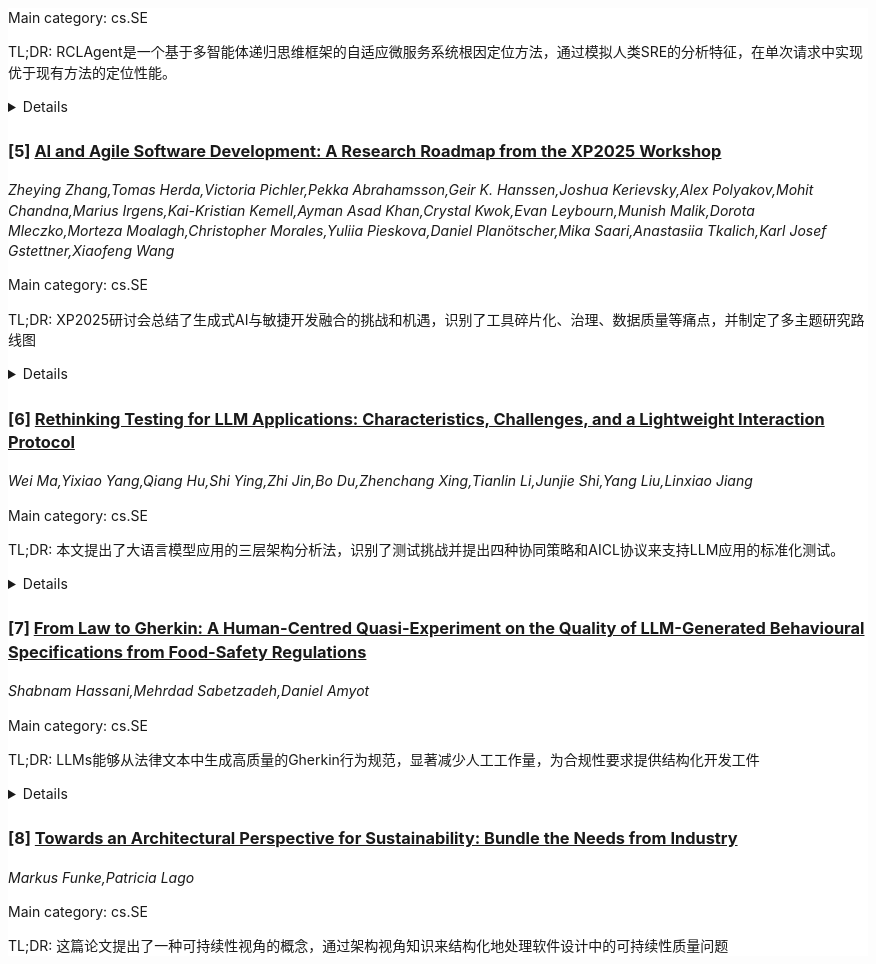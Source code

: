 Main category: cs.SE

TL;DR: RCLAgent是一个基于多智能体递归思维框架的自适应微服务系统根因定位方法，通过模拟人类SRE的分析特征，在单次请求中实现优于现有方法的定位性能。


<details><summary>Details</summary></details>


### [5] [AI and Agile Software Development: A Research Roadmap from the XP2025 Workshop](https://arxiv.org/abs/2508.20563)
*Zheying Zhang,Tomas Herda,Victoria Pichler,Pekka Abrahamsson,Geir K. Hanssen,Joshua Kerievsky,Alex Polyakov,Mohit Chandna,Marius Irgens,Kai-Kristian Kemell,Ayman Asad Khan,Crystal Kwok,Evan Leybourn,Munish Malik,Dorota Mleczko,Morteza Moalagh,Christopher Morales,Yuliia Pieskova,Daniel Planötscher,Mika Saari,Anastasiia Tkalich,Karl Josef Gstettner,Xiaofeng Wang*

Main category: cs.SE

TL;DR: XP2025研讨会总结了生成式AI与敏捷开发融合的挑战和机遇，识别了工具碎片化、治理、数据质量等痛点，并制定了多主题研究路线图


<details><summary>Details</summary></details>


### [6] [Rethinking Testing for LLM Applications: Characteristics, Challenges, and a Lightweight Interaction Protocol](https://arxiv.org/abs/2508.20737)
*Wei Ma,Yixiao Yang,Qiang Hu,Shi Ying,Zhi Jin,Bo Du,Zhenchang Xing,Tianlin Li,Junjie Shi,Yang Liu,Linxiao Jiang*

Main category: cs.SE

TL;DR: 本文提出了大语言模型应用的三层架构分析法，识别了测试挑战并提出四种协同策略和AICL协议来支持LLM应用的标准化测试。


<details><summary>Details</summary></details>


### [7] [From Law to Gherkin: A Human-Centred Quasi-Experiment on the Quality of LLM-Generated Behavioural Specifications from Food-Safety Regulations](https://arxiv.org/abs/2508.20744)
*Shabnam Hassani,Mehrdad Sabetzadeh,Daniel Amyot*

Main category: cs.SE

TL;DR: LLMs能够从法律文本中生成高质量的Gherkin行为规范，显著减少人工工作量，为合规性要求提供结构化开发工件


<details><summary>Details</summary></details>


### [8] [Towards an Architectural Perspective for Sustainability: Bundle the Needs from Industry](https://arxiv.org/abs/2508.20774)
*Markus Funke,Patricia Lago*

Main category: cs.SE

TL;DR: 这篇论文提出了一种可持续性视角的概念，通过架构视角知识来结构化地处理软件设计中的可持续性质量问题
